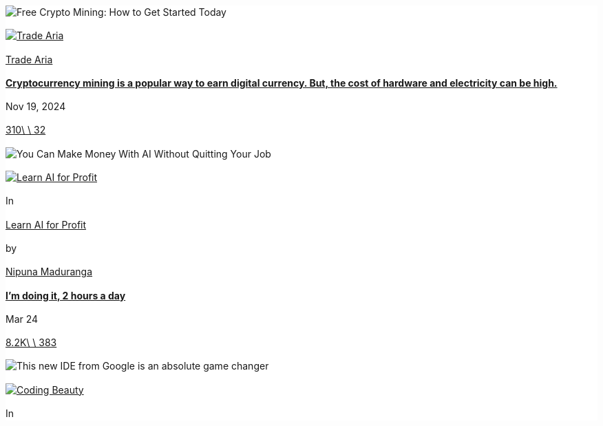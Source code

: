 ![Free Crypto Mining: How to Get Started Today](https://miro.medium.com/v2/resize:fit:679/1*oYfhg1wVZhUZTAbIgPnh4w.png)

[![Trade Aria](https://miro.medium.com/v2/resize:fill:20:20/1*ZOIW-f0Mf9OxnkLMTtQzuQ.png)](https://medium.com/@tradeariaa?source=post_page---read_next_recirc--ede897433b55----1---------------------0cf87ad4_f71b_49c7_b39b_09427b0940cf--------------)

[Trade Aria](https://medium.com/@tradeariaa?source=post_page---read_next_recirc--ede897433b55----1---------------------0cf87ad4_f71b_49c7_b39b_09427b0940cf--------------)

[**Cryptocurrency mining is a popular way to earn digital currency. But, the cost of hardware and electricity can be high.**](https://medium.com/@tradeariaa/free-crypto-mining-how-to-get-started-today-315435ad0dac?source=post_page---read_next_recirc--ede897433b55----1---------------------0cf87ad4_f71b_49c7_b39b_09427b0940cf--------------)

Nov 19, 2024

[310\\
\\
32](https://medium.com/@tradeariaa/free-crypto-mining-how-to-get-started-today-315435ad0dac?source=post_page---read_next_recirc--ede897433b55----1---------------------0cf87ad4_f71b_49c7_b39b_09427b0940cf--------------)

![You Can Make Money With AI Without Quitting Your Job](https://miro.medium.com/v2/resize:fit:679/1*kronPqvBjIJFWp2ANVlpwA.jpeg)

[![Learn AI for Profit](https://miro.medium.com/v2/resize:fill:20:20/1*MDbgiQN0r_f0k9x45YcB7g.png)](https://medium.com/writing-for-profit-with-ai?source=post_page---read_next_recirc--ede897433b55----0---------------------0cf87ad4_f71b_49c7_b39b_09427b0940cf--------------)

In

[Learn AI for Profit](https://medium.com/writing-for-profit-with-ai?source=post_page---read_next_recirc--ede897433b55----0---------------------0cf87ad4_f71b_49c7_b39b_09427b0940cf--------------)

by

[Nipuna Maduranga](https://medium.com/@techtheboy?source=post_page---read_next_recirc--ede897433b55----0---------------------0cf87ad4_f71b_49c7_b39b_09427b0940cf--------------)

[**I’m doing it, 2 hours a day**](https://medium.com/writing-for-profit-with-ai/you-can-make-money-with-ai-without-quitting-your-job-5296bbcb703b?source=post_page---read_next_recirc--ede897433b55----0---------------------0cf87ad4_f71b_49c7_b39b_09427b0940cf--------------)

Mar 24

[8.2K\\
\\
383](https://medium.com/writing-for-profit-with-ai/you-can-make-money-with-ai-without-quitting-your-job-5296bbcb703b?source=post_page---read_next_recirc--ede897433b55----0---------------------0cf87ad4_f71b_49c7_b39b_09427b0940cf--------------)

![This new IDE from Google is an absolute game changer](https://miro.medium.com/v2/resize:fit:679/1*f-1HQQng85tbA7kwgECqoQ.png)

[![Coding Beauty](https://miro.medium.com/v2/resize:fill:20:20/1*ViyWUoh4zqx294no1eENxw.png)](https://medium.com/coding-beauty?source=post_page---read_next_recirc--ede897433b55----1---------------------0cf87ad4_f71b_49c7_b39b_09427b0940cf--------------)

In
